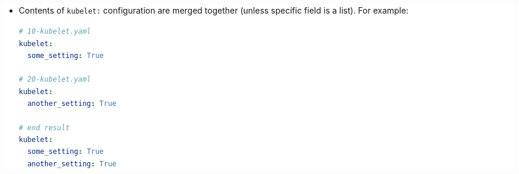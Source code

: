   ```yaml
  ```
- Contents of `kubelet:` configuration are merged together (unless specific field is a list). For example:
  ```yaml
  # 10-kubelet.yaml
  kubelet:
    some_setting: True

  # 20-kubelet.yaml
  kubelet:
    another_setting: True

  # end result
  kubelet:
    some_setting: True
    another_setting: True
  ```
